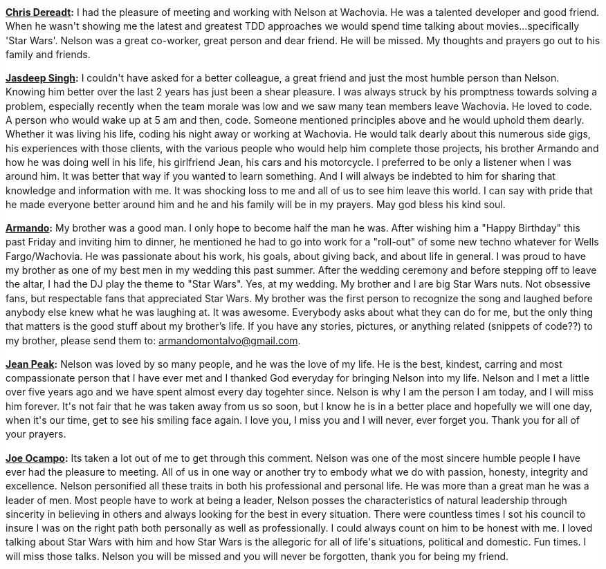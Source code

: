 **[Chris Dereadt](#318 "2008-12-11 14:40:05"):** I had the pleasure of meeting and working with Nelson at Wachovia. He was a talented developer and good friend. When he wasn't showing me the latest and greatest TDD approaches we would spend time talking about movies...specifically 'Star Wars'. Nelson was a great co-worker, great person and dear friend. He will be missed. My thoughts and prayers go out to his family and friends.

**[Jasdeep Singh](#319 "2008-12-11 15:01:36"):** I couldn't have asked for a better colleague, a great friend and just the most humble person than Nelson. Knowing him better over the last 2 years has just been a shear pleasure. I was always struck by his promptness towards solving a problem, especially recently when the team morale was low and we saw many tean members leave Wachovia. He loved to code. A person who would wake up at 5 am and then, code. Someone mentioned principles above and he would uphold them dearly. Whether it was living his life, coding his night away or working at Wachovia. He would talk dearly about this numerous side gigs, his experiences with those clients, with the various people who would help him complete those projects, his brother Armando and how he was doing well in his life, his girlfriend Jean, his cars and his motorcycle. I preferred to be only a listener when I was around him. It was better that way if you wanted to learn something. And I will always be indebted to him for sharing that knowledge and information with me. It was shocking loss to me and all of us to see him leave this world. I can say with pride that he made everyone better around him and he and his family will be in my prayers. May god bless his kind soul.

**[Armando](#320 "2008-12-11 15:32:50"):** My brother was a good man. I only hope to become half the man he was. After wishing him a "Happy Birthday" this past Friday and inviting him to dinner, he mentioned he had to go into work for a "roll-out" of some new techno whatever for Wells Fargo/Wachovia. He was passionate about his work, his goals, about giving back, and about life in general. I was proud to have my brother as one of my best men in my wedding this past summer. After the wedding ceremony and before stepping off to leave the altar, I had the DJ play the theme to "Star Wars". Yes, at my wedding. My brother and I are big Star Wars nuts. Not obsessive fans, but respectable fans that appreciated Star Wars. My brother was the first person to recognize the song and laughed before anybody else knew what he was laughing at. It was awesome. Everybody asks about what they can do for me, but the only thing that matters is the good stuff about my brother’s life. If you have any stories, pictures, or anything related (snippets of code??) to my brother, please send them to: armandomontalvo@gmail.com.

**[Jean Peak](#321 "2008-12-11 15:51:05"):** Nelson was loved by so many people, and he was the love of my life. He is the best, kindest, carring and most compassionate person that I have ever met and I thanked God everyday for bringing Nelson into my life. Nelson and I met a little over five years ago and we have spent almost every day togehter since. Nelson is why I am the person I am today, and I will miss him forever. It's not fair that he was taken away from us so soon, but I know he is in a better place and hopefully we will one day, when it's our time, get to see his smiling face again. I love you, I miss you and I will never, ever forget you. Thank you for all of your prayers.

**[Joe Ocampo](#322 "2008-12-11 16:41:44"):** Its taken a lot out of me to get through this comment. Nelson was one of the most sincere humble people I have ever had the pleasure to meeting. All of us in one way or another try to embody what we do with passion, honesty, integrity and excellence. Nelson personified all these traits in both his professional and personal life. He was more than a great man he was a leader of men. Most people have to work at being a leader, Nelson posses the characteristics of natural leadership through sincerity in believing in others and always looking for the best in every situation. There were countless times I sot his council to insure I was on the right path both personally as well as professionally. I could always count on him to be honest with me. I loved talking about Star Wars with him and how Star Wars is the allegoric for all of life's situations, political and domestic. Fun times. I will miss those talks. Nelson you will be missed and you will never be forgotten, thank you for being my friend.
